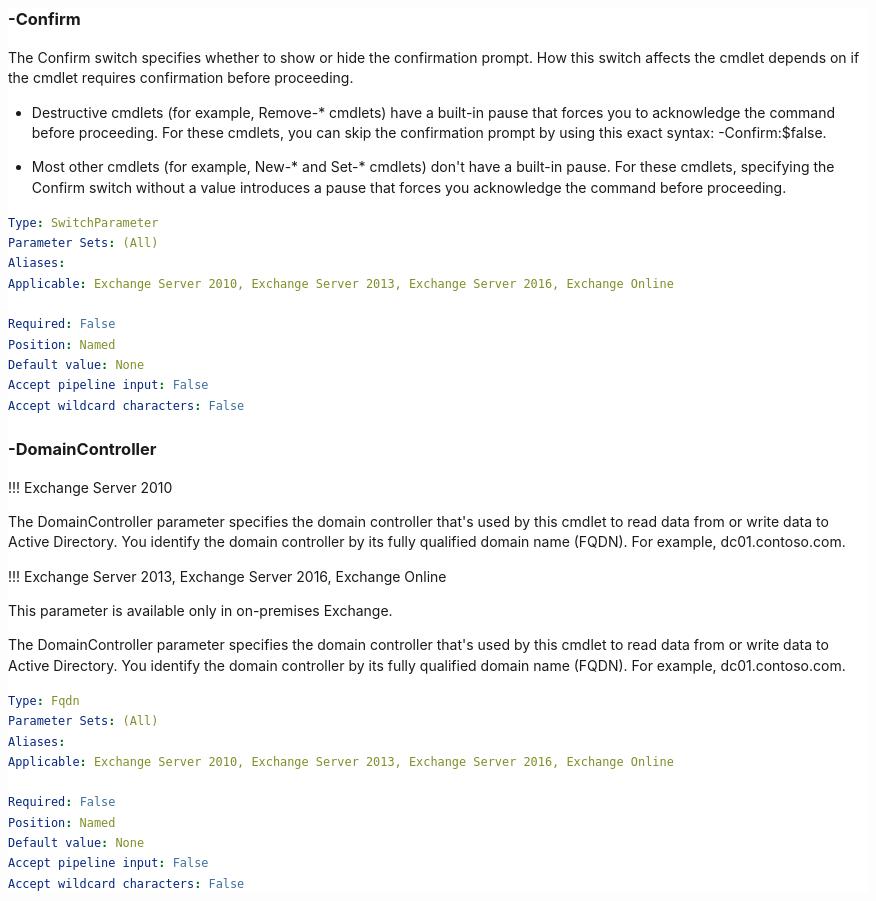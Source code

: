 ### -Confirm
The Confirm switch specifies whether to show or hide the confirmation prompt. How this switch affects the cmdlet depends on if the cmdlet requires confirmation before proceeding.

- Destructive cmdlets (for example, Remove-\* cmdlets) have a built-in pause that forces you to acknowledge the command before proceeding. For these cmdlets, you can skip the confirmation prompt by using this exact syntax: -Confirm:$false.

- Most other cmdlets (for example, New-\* and Set-\* cmdlets) don't have a built-in pause. For these cmdlets, specifying the Confirm switch without a value introduces a pause that forces you acknowledge the command before proceeding.

```yaml
Type: SwitchParameter
Parameter Sets: (All)
Aliases:
Applicable: Exchange Server 2010, Exchange Server 2013, Exchange Server 2016, Exchange Online

Required: False
Position: Named
Default value: None
Accept pipeline input: False
Accept wildcard characters: False
```

### -DomainController
!!! Exchange Server 2010

The DomainController parameter specifies the domain controller that's used by this cmdlet to read data from or write data to Active Directory. You identify the domain controller by its fully qualified domain name (FQDN). For example, dc01.contoso.com.



!!! Exchange Server 2013, Exchange Server 2016, Exchange Online

This parameter is available only in on-premises Exchange.

The DomainController parameter specifies the domain controller that's used by this cmdlet to read data from or write data to Active Directory. You identify the domain controller by its fully qualified domain name (FQDN). For example, dc01.contoso.com.



```yaml
Type: Fqdn
Parameter Sets: (All)
Aliases:
Applicable: Exchange Server 2010, Exchange Server 2013, Exchange Server 2016, Exchange Online

Required: False
Position: Named
Default value: None
Accept pipeline input: False
Accept wildcard characters: False
```
